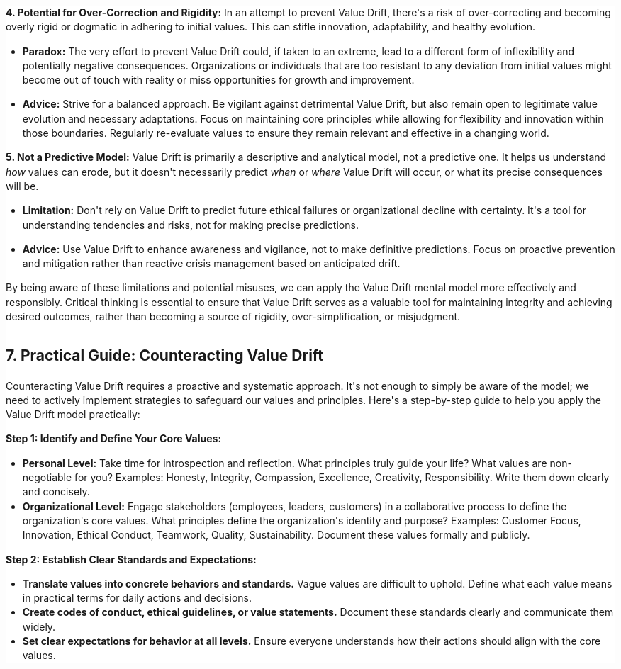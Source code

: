 **4. Potential for Over-Correction and Rigidity:**  In an attempt to prevent Value Drift, there's a risk of over-correcting and becoming overly rigid or dogmatic in adhering to initial values. This can stifle innovation, adaptability, and healthy evolution.

* **Paradox:**  The very effort to prevent Value Drift could, if taken to an extreme, lead to a different form of inflexibility and potentially negative consequences.  Organizations or individuals that are too resistant to any deviation from initial values might become out of touch with reality or miss opportunities for growth and improvement.

* **Advice:**  Strive for a balanced approach.  Be vigilant against detrimental Value Drift, but also remain open to legitimate value evolution and necessary adaptations.  Focus on maintaining core principles while allowing for flexibility and innovation within those boundaries.  Regularly re-evaluate values to ensure they remain relevant and effective in a changing world.

**5. Not a Predictive Model:** Value Drift is primarily a descriptive and analytical model, not a predictive one.  It helps us understand *how* values can erode, but it doesn't necessarily predict *when* or *where* Value Drift will occur, or what its precise consequences will be.

* **Limitation:**  Don't rely on Value Drift to predict future ethical failures or organizational decline with certainty.  It's a tool for understanding tendencies and risks, not for making precise predictions.

* **Advice:** Use Value Drift to enhance awareness and vigilance, not to make definitive predictions.  Focus on proactive prevention and mitigation rather than reactive crisis management based on anticipated drift.

By being aware of these limitations and potential misuses, we can apply the Value Drift mental model more effectively and responsibly. Critical thinking is essential to ensure that Value Drift serves as a valuable tool for maintaining integrity and achieving desired outcomes, rather than becoming a source of rigidity, over-simplification, or misjudgment.

## 7. Practical Guide: Counteracting Value Drift

Counteracting Value Drift requires a proactive and systematic approach. It's not enough to simply be aware of the model; we need to actively implement strategies to safeguard our values and principles. Here's a step-by-step guide to help you apply the Value Drift model practically:

**Step 1: Identify and Define Your Core Values:**

* **Personal Level:** Take time for introspection and reflection. What principles truly guide your life? What values are non-negotiable for you?  Examples: Honesty, Integrity, Compassion, Excellence, Creativity, Responsibility. Write them down clearly and concisely.
* **Organizational Level:**  Engage stakeholders (employees, leaders, customers) in a collaborative process to define the organization's core values. What principles define the organization's identity and purpose?  Examples: Customer Focus, Innovation, Ethical Conduct, Teamwork, Quality, Sustainability. Document these values formally and publicly.

**Step 2: Establish Clear Standards and Expectations:**

* **Translate values into concrete behaviors and standards.**  Vague values are difficult to uphold. Define what each value means in practical terms for daily actions and decisions.
* **Create codes of conduct, ethical guidelines, or value statements.**  Document these standards clearly and communicate them widely.
* **Set clear expectations for behavior at all levels.** Ensure everyone understands how their actions should align with the core values.
